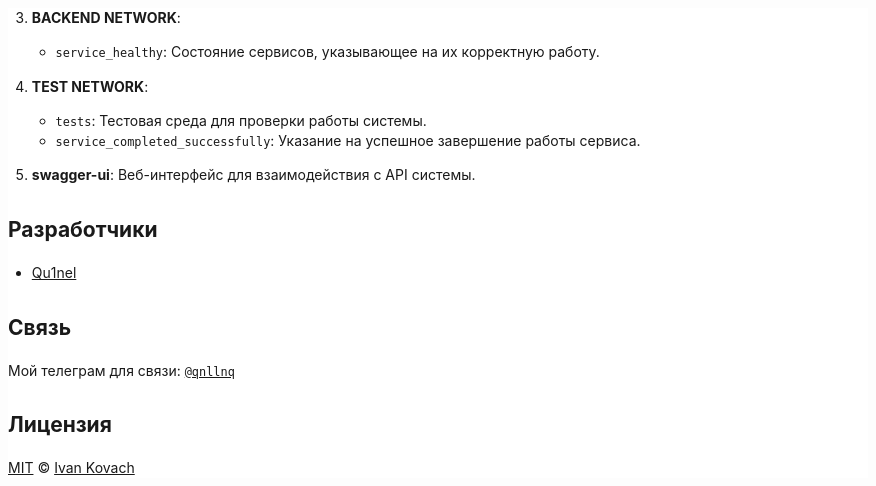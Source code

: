 3. **BACKEND NETWORK**:
   - `service_healthy`: Состояние сервисов, указывающее на их корректную работу.

4. **TEST NETWORK**:
   - `tests`: Тестовая среда для проверки работы системы.
   - `service_completed_successfully`: Указание на успешное завершение работы сервиса.

5. **swagger-ui**: Веб-интерфейс для взаимодействия с API системы.

## Разработчики

- [Qu1nel](https://github.com/Qu1nel)

## Связь

Мой телеграм для связи: [`@qnllnq`](https://t.me/qnllnq)

## Лицензия

[MIT](./LICENSE) © [Ivan Kovach](https://github.com/Qu1nel/)
